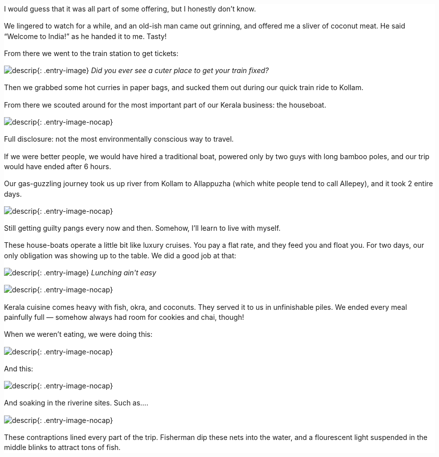 I would guess that it was all part of some offering, but I honestly don’t know.

We lingered to watch for a while, and an old-ish man came out grinning, and offered me a sliver of coconut meat. He said “Welcome to India!” as he handed it to me. Tasty!

From there we went to the train station to get tickets:

![descrip](/assets/images/travel-pics/India-first/IndiaFirst-pic3.jpg){: .entry-image}
*Did you ever see a cuter place to get your train fixed?*

Then we grabbed some hot curries in paper bags, and sucked them out during our quick train ride to Kollam.

From there we scouted around for the most important part of our Kerala business: the houseboat.

![descrip](/assets/images/travel-pics/India-first/IndiaFirst-pic4.jpg){: .entry-image-nocap}

Full disclosure: not the most environmentally conscious way to travel. 

If we were better people, we would have hired a traditional boat, powered only by two guys with long bamboo poles, and our trip would have ended after 6 hours.

Our gas-guzzling journey took us up river from Kollam to Allappuzha (which white people tend to call Allepey), and it took 2 entire days. 

![descrip](/assets/images/travel-pics/India-first/IndiaFirst-pic5.jpg){: .entry-image-nocap}

Still getting guilty pangs every now and then. Somehow, I’ll learn to live with myself.

These house-boats operate a little bit like luxury cruises. You pay a flat rate, and they feed you and float you. For two days, our only obligation was showing up to the table. We did a good job at that:

![descrip](/assets/images/travel-pics/India-first/IndiaFirst-pic6.jpg){: .entry-image}
*Lunching ain't easy*


![descrip](/assets/images/travel-pics/India-first/IndiaFirst-pic7.jpg){: .entry-image-nocap}

Kerala cuisine comes heavy with fish, okra, and coconuts. They served it to us in unfinishable piles. We ended every meal painfully full — somehow always had room for cookies and chai, though!

When we weren’t eating, we were doing this:

![descrip](/assets/images/travel-pics/India-first/IndiaFirst-pic8.jpg){: .entry-image-nocap}

And this:

![descrip](/assets/images/travel-pics/India-first/IndiaFirst-pic9.jpg){: .entry-image-nocap}

And soaking in the riverine sites. Such as….

![descrip](/assets/images/travel-pics/India-first/IndiaFirst-pic10.jpg){: .entry-image-nocap}

These contraptions lined every part of the trip. Fisherman dip these nets into the water, and a flourescent light suspended in the middle blinks to attract tons of fish. 
